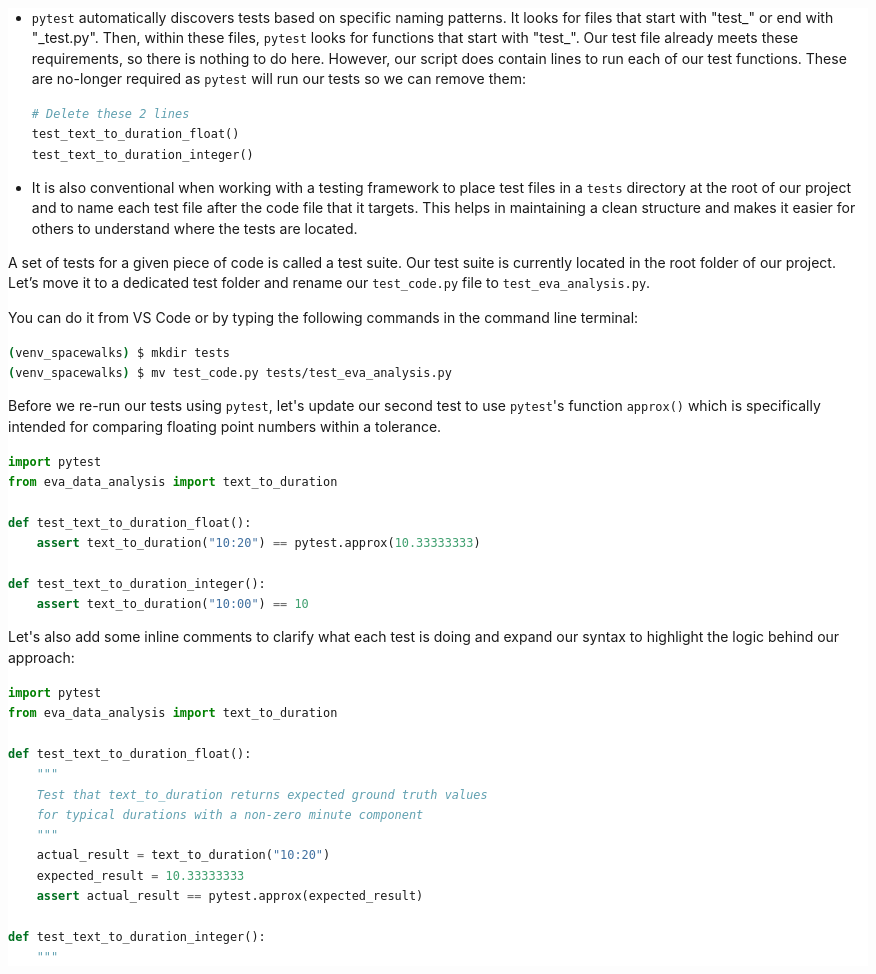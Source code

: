 -   `pytest` automatically discovers tests based on specific naming
    patterns. It looks for files that start with "test\_" or end with
    "\_test.py". Then, within these files, `pytest` looks for functions
    that start with "test_".
    Our test file already meets these requirements, so there is nothing
    to do here. However, our script does contain lines to run each of
    our test functions. These are no-longer required as `pytest` will run
    our tests so we can remove them:

    ``` python
    # Delete these 2 lines
    test_text_to_duration_float()
    test_text_to_duration_integer()
    ```

-   It is also conventional when working with a testing framework to
    place test files in a `tests` directory at the root of our project and
    to name each test file after the code file that it targets. This
    helps in maintaining a clean structure and makes it easier for
    others to understand where the tests are located.

A set of tests for a given piece of code is called a test suite. 
Our test suite is currently located in the root folder of our project. 
Let’s move it to a dedicated test folder and rename our `test_code.py` file to
`test_eva_analysis.py`.

You can do it from VS Code or by typing the following commands in the command line terminal:

``` bash
(venv_spacewalks) $ mkdir tests
(venv_spacewalks) $ mv test_code.py tests/test_eva_analysis.py
```

Before we re-run our tests using `pytest`, let's update our second test
to use `pytest`'s function `approx()` which is specifically intended for
comparing floating point numbers within a tolerance.

``` python
import pytest
from eva_data_analysis import text_to_duration

def test_text_to_duration_float():
    assert text_to_duration("10:20") == pytest.approx(10.33333333)

def test_text_to_duration_integer():
    assert text_to_duration("10:00") == 10

```

Let's also add some inline comments to clarify what each test is doing
and expand our syntax to highlight the logic behind our approach:

``` python
import pytest
from eva_data_analysis import text_to_duration

def test_text_to_duration_float():
    """
    Test that text_to_duration returns expected ground truth values
    for typical durations with a non-zero minute component
    """
    actual_result = text_to_duration("10:20") 
    expected_result = 10.33333333
    assert actual_result == pytest.approx(expected_result)
    
def test_text_to_duration_integer():
    """
```